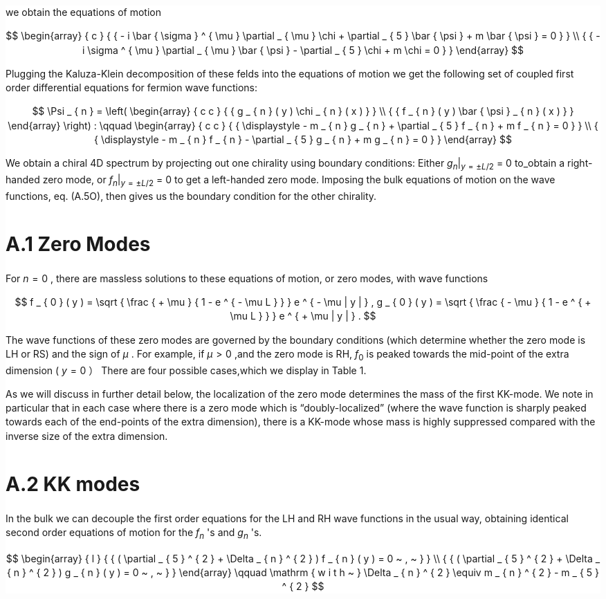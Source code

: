 we obtain the equations of motion

$$
\begin{array} { c } { { - i \bar { \sigma } ^ { \mu } \partial _ { \mu } \chi + \partial _ { 5 } \bar { \psi } + m \bar { \psi } = 0 } } \\ { { - i \sigma ^ { \mu } \partial _ { \mu } \bar { \psi } - \partial _ { 5 } \chi + m \chi = 0 } } \end{array}
$$

Plugging the Kaluza-Klein decomposition of these felds into the equations of motion we get the following set of coupled first order differential equations for fermion wave functions:

$$
\Psi _ { n } = \left( \begin{array} { c c } { { g _ { n } ( y ) \chi _ { n } ( x ) } } \\ { { f _ { n } ( y ) \bar { \psi } _ { n } ( x ) } } \end{array} \right) : \qquad \begin{array} { c c } { { \displaystyle - m _ { n } g _ { n } + \partial _ { 5 } f _ { n } + m f _ { n } = 0 } } \\ { { \displaystyle - m _ { n } f _ { n } - \partial _ { 5 } g _ { n } + m g _ { n } = 0 } } \end{array}
$$

We obtain a chiral 4D spectrum by projecting out one chirality using boundary conditions: Either $g _ { n } | _ { y = \pm L / 2 } \ = \ 0$ to_obtain a right-handed zero mode, or $f _ { n } | _ { y = \pm L / 2 } \ = \ 0$ to get a left-handed zero mode. Imposing the bulk equations of motion on the wave functions, eq. (A.5O), then gives us the boundary condition for the other chirality.

# A.1 Zero Modes

For $n = 0$ , there are massless solutions to these equations of motion, or zero modes, with wave functions

$$
f _ { 0 } ( y ) = \sqrt { \frac { + \mu } { 1 - e ^ { - \mu L } } } e ^ { - \mu | y | } , g _ { 0 } ( y ) = \sqrt { \frac { - \mu } { 1 - e ^ { + \mu L } } } e ^ { + \mu | y | } .
$$

The wave functions of these zero modes are governed by the boundary conditions (which determine whether the zero mode is LH or RS) and the sign of $\mu$ . For example, if $\mu > 0$ ,and the zero mode is RH, $f _ { 0 }$ is peaked towards the mid-point of the extra dimension ( $y = 0$ ） There are four possible cases,which we display in Table 1.

As we will discuss in further detail below, the localization of the zero mode determines the mass of the first KK-mode. We note in particular that in each case where there is a zero mode which is “doubly-localized” (where the wave function is sharply peaked towards each of the end-points of the extra dimension), there is a KK-mode whose mass is highly suppressed compared with the inverse size of the extra dimension.

# A.2 KK modes

In the bulk we can decouple the first order equations for the LH and RH wave functions in the usual way, obtaining identical second order equations of motion for the $f _ { n }$ 's and $g _ { n }$ 's.

$$
\begin{array} { l } { { ( \partial _ { 5 } ^ { 2 } + \Delta _ { n } ^ { 2 } ) f _ { n } ( y ) = 0 ~ , ~ } } \\ { { ( \partial _ { 5 } ^ { 2 } + \Delta _ { n } ^ { 2 } ) g _ { n } ( y ) = 0 ~ , ~ } } \end{array} \qquad \mathrm { w i t h ~ } \Delta _ { n } ^ { 2 } \equiv m _ { n } ^ { 2 } - m _ { 5 } ^ { 2 }
$$
